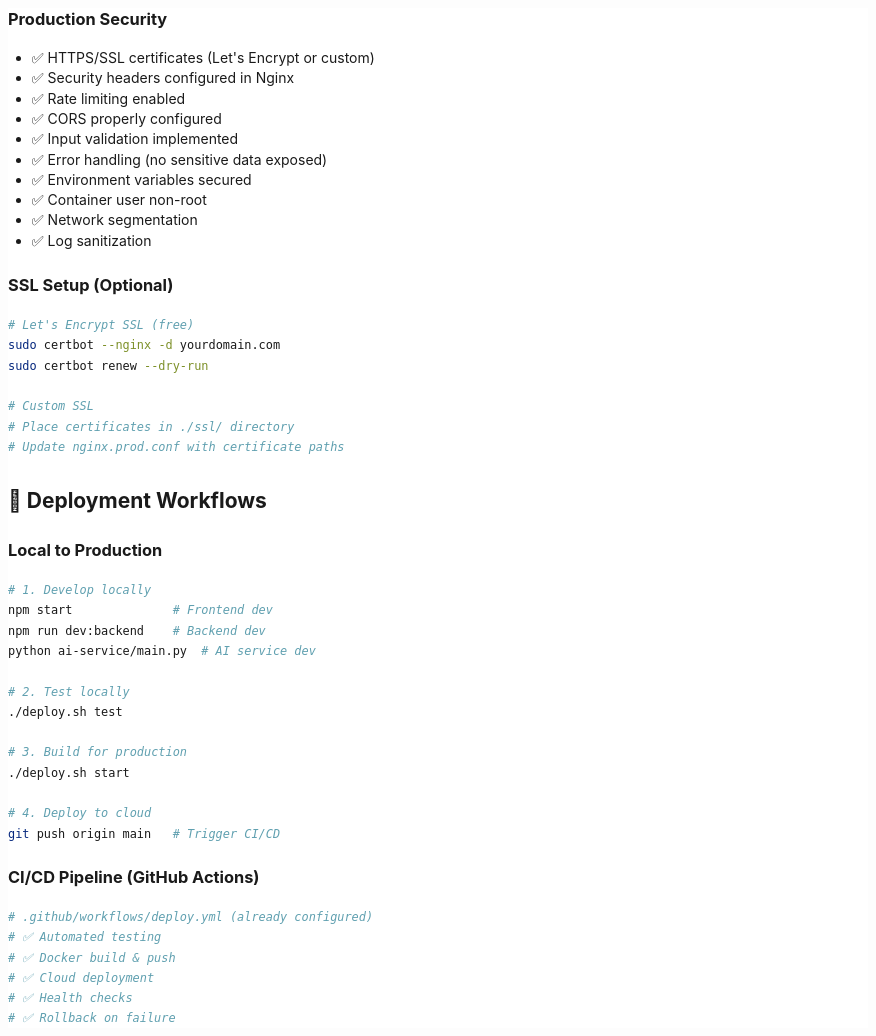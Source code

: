 ### Production Security

- ✅ HTTPS/SSL certificates (Let's Encrypt or custom)
- ✅ Security headers configured in Nginx
- ✅ Rate limiting enabled
- ✅ CORS properly configured
- ✅ Input validation implemented
- ✅ Error handling (no sensitive data exposed)
- ✅ Environment variables secured
- ✅ Container user non-root
- ✅ Network segmentation
- ✅ Log sanitization

### SSL Setup (Optional)

```bash
# Let's Encrypt SSL (free)
sudo certbot --nginx -d yourdomain.com
sudo certbot renew --dry-run

# Custom SSL
# Place certificates in ./ssl/ directory
# Update nginx.prod.conf with certificate paths
```

## 🚀 Deployment Workflows

### Local to Production

```bash
# 1. Develop locally
npm start              # Frontend dev
npm run dev:backend    # Backend dev  
python ai-service/main.py  # AI service dev

# 2. Test locally
./deploy.sh test

# 3. Build for production
./deploy.sh start

# 4. Deploy to cloud
git push origin main   # Trigger CI/CD
```

### CI/CD Pipeline (GitHub Actions)

```yaml
# .github/workflows/deploy.yml (already configured)
# ✅ Automated testing
# ✅ Docker build & push
# ✅ Cloud deployment
# ✅ Health checks
# ✅ Rollback on failure
```
